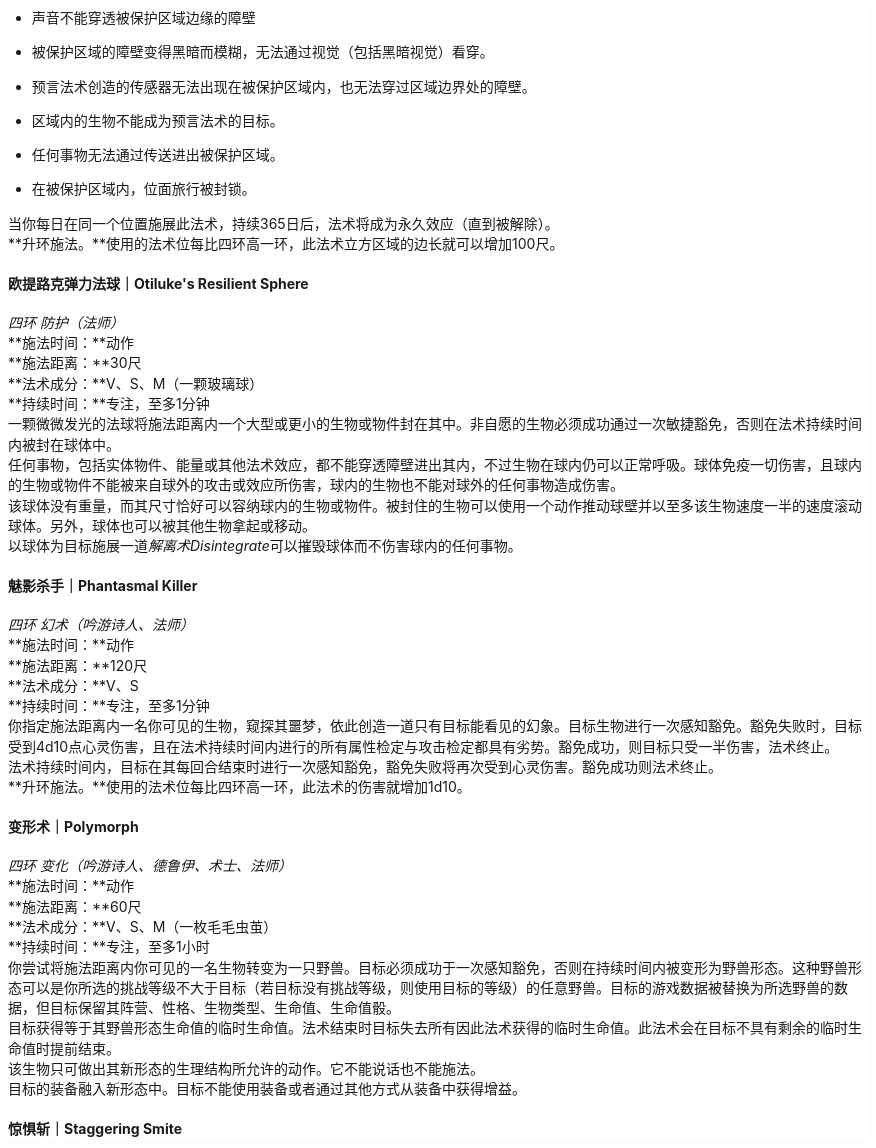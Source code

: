 -   声音不能穿透被保护区域边缘的障壁
    
-   被保护区域的障壁变得黑暗而模糊，无法通过视觉（包括黑暗视觉）看穿。
    
-   预言法术创造的传感器无法出现在被保护区域内，也无法穿过区域边界处的障壁。
    
-   区域内的生物不能成为预言法术的目标。
    
-   任何事物无法通过传送进出被保护区域。
    
-   在被保护区域内，位面旅行被封锁。
    

当你每日在同一个位置施展此法术，持续365日后，法术将成为永久效应（直到被解除）。  
**升环施法。**使用的法术位每比四环高一环，此法术立方区域的边长就可以增加100尺。

#### 欧提路克弹力法球｜Otiluke's Resilient Sphere

*四环 防护（法师）*  
**施法时间：**动作  
**施法距离：**30尺  
**法术成分：**V、S、M（一颗玻璃球）  
**持续时间：**专注，至多1分钟  
一颗微微发光的法球将施法距离内一个大型或更小的生物或物件封在其中。非自愿的生物必须成功通过一次敏捷豁免，否则在法术持续时间内被封在球体中。  
任何事物，包括实体物件、能量或其他法术效应，都不能穿透障壁进出其内，不过生物在球内仍可以正常呼吸。球体免疫一切伤害，且球内的生物或物件不能被来自球外的攻击或效应所伤害，球内的生物也不能对球外的任何事物造成伤害。  
该球体没有重量，而其尺寸恰好可以容纳球内的生物或物件。被封住的生物可以使用一个动作推动球壁并以至多该生物速度一半的速度滚动球体。另外，球体也可以被其他生物拿起或移动。  
以球体为目标施展一道*解离术Disintegrate*可以摧毁球体而不伤害球内的任何事物。

#### 魅影杀手｜Phantasmal Killer

*四环 幻术（吟游诗人、法师）*  
**施法时间：**动作  
**施法距离：**120尺  
**法术成分：**V、S  
**持续时间：**专注，至多1分钟  
你指定施法距离内一名你可见的生物，窥探其噩梦，依此创造一道只有目标能看见的幻象。目标生物进行一次感知豁免。豁免失败时，目标受到4d10点心灵伤害，且在法术持续时间内进行的所有属性检定与攻击检定都具有劣势。豁免成功，则目标只受一半伤害，法术终止。  
法术持续时间内，目标在其每回合结束时进行一次感知豁免，豁免失败将再次受到心灵伤害。豁免成功则法术终止。  
**升环施法。**使用的法术位每比四环高一环，此法术的伤害就增加1d10。

#### 变形术｜Polymorph

*四环 变化（吟游诗人、德鲁伊、术士、法师）*  
**施法时间：**动作  
**施法距离：**60尺  
**法术成分：**V、S、M（一枚毛毛虫茧）  
**持续时间：**专注，至多1小时  
你尝试将施法距离内你可见的一名生物转变为一只野兽。目标必须成功于一次感知豁免，否则在持续时间内被变形为野兽形态。这种野兽形态可以是你所选的挑战等级不大于目标（若目标没有挑战等级，则使用目标的等级）的任意野兽。目标的游戏数据被替换为所选野兽的数据，但目标保留其阵营、性格、生物类型、生命值、生命值骰。  
目标获得等于其野兽形态生命值的临时生命值。法术结束时目标失去所有因此法术获得的临时生命值。此法术会在目标不具有剩余的临时生命值时提前结束。  
该生物只可做出其新形态的生理结构所允许的动作。它不能说话也不能施法。  
目标的装备融入新形态中。目标不能使用装备或者通过其他方式从装备中获得增益。

#### 惊惧斩｜Staggering Smite
